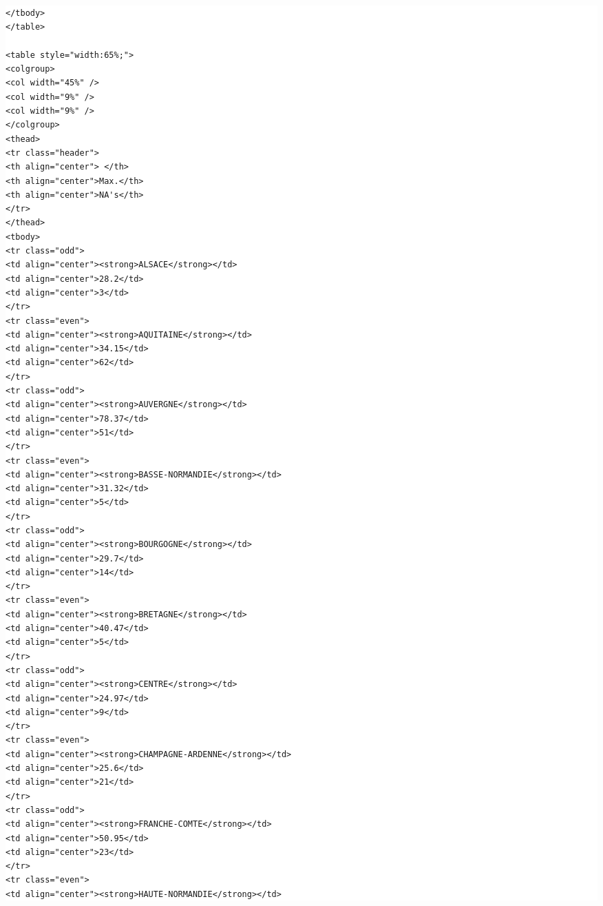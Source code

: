     </tbody>
    </table>

    <table style="width:65%;">
    <colgroup>
    <col width="45%" />
    <col width="9%" />
    <col width="9%" />
    </colgroup>
    <thead>
    <tr class="header">
    <th align="center"> </th>
    <th align="center">Max.</th>
    <th align="center">NA's</th>
    </tr>
    </thead>
    <tbody>
    <tr class="odd">
    <td align="center"><strong>ALSACE</strong></td>
    <td align="center">28.2</td>
    <td align="center">3</td>
    </tr>
    <tr class="even">
    <td align="center"><strong>AQUITAINE</strong></td>
    <td align="center">34.15</td>
    <td align="center">62</td>
    </tr>
    <tr class="odd">
    <td align="center"><strong>AUVERGNE</strong></td>
    <td align="center">78.37</td>
    <td align="center">51</td>
    </tr>
    <tr class="even">
    <td align="center"><strong>BASSE-NORMANDIE</strong></td>
    <td align="center">31.32</td>
    <td align="center">5</td>
    </tr>
    <tr class="odd">
    <td align="center"><strong>BOURGOGNE</strong></td>
    <td align="center">29.7</td>
    <td align="center">14</td>
    </tr>
    <tr class="even">
    <td align="center"><strong>BRETAGNE</strong></td>
    <td align="center">40.47</td>
    <td align="center">5</td>
    </tr>
    <tr class="odd">
    <td align="center"><strong>CENTRE</strong></td>
    <td align="center">24.97</td>
    <td align="center">9</td>
    </tr>
    <tr class="even">
    <td align="center"><strong>CHAMPAGNE-ARDENNE</strong></td>
    <td align="center">25.6</td>
    <td align="center">21</td>
    </tr>
    <tr class="odd">
    <td align="center"><strong>FRANCHE-COMTE</strong></td>
    <td align="center">50.95</td>
    <td align="center">23</td>
    </tr>
    <tr class="even">
    <td align="center"><strong>HAUTE-NORMANDIE</strong></td>